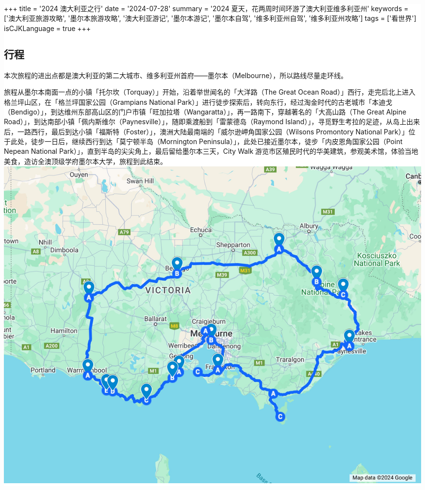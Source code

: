 +++
title = '2024 澳大利亚之行'
date = '2024-07-28'
summary = '2024 夏天，花两周时间环游了澳大利亚维多利亚州'
keywords = ['澳大利亚旅游攻略', '墨尔本旅游攻略', '澳大利亚游记', '墨尔本游记', '墨尔本自驾', '维多利亚州自驾', '维多利亚州攻略']
tags = ['看世界']
isCJKLanguage = true
+++

## 行程
本次旅程的进出点都是澳大利亚的第二大城市、维多利亚州首府——墨尔本（Melbourne），所以路线尽量走环线。

旅程从墨尔本南面一点的小镇「托尔坎（Torquay）」开始，沿着举世闻名的「大洋路（The Great Ocean Road）」西行，走完后北上进入格兰坪山区，在「格兰坪国家公园（Grampians National Park）」进行徒步探索后，转向东行，经过淘金时代的古老城市「本迪戈（Bendigo）」，到达维州东部高山区的门户市镇「旺加拉塔（Wangaratta）」，再一路南下，穿越著名的「大高山路（The Great Alpine Road）」，到达南部小镇「佩内斯维尔（Paynesville）」，随即乘渡船到「雷蒙德岛（Raymond Island）」，寻觅野生考拉的足迹，从岛上出来后，一路西行，最后到达小镇「福斯特（Foster）」，澳洲大陆最南端的「威尔逊岬角国家公园（Wilsons Promontory National Park）」位于此处，徒步一日后，继续西行到达「莫宁顿半岛（Mornington Peninsula）」，此处已接近墨尔本，徒步「内皮恩角国家公园（Point Nepean National Park）」，直到半岛的尖尖角上，最后留给墨尔本三天，City Walk 游览市区殖民时代的华美建筑，参观美术馆，体验当地美食，造访全澳顶级学府墨尔本大学，旅程到此结束。
![](img/route.jpg)
